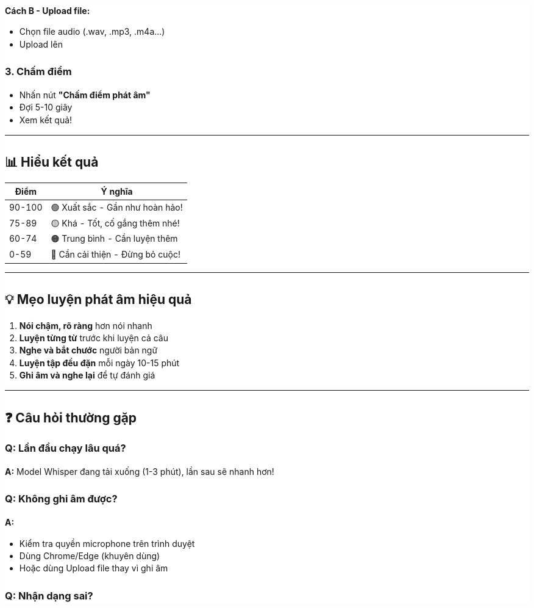 **Cách B - Upload file:**

-   Chọn file audio (.wav, .mp3, .m4a...)
-   Upload lên

### 3. Chấm điểm

-   Nhấn nút **"Chấm điểm phát âm"**
-   Đợi 5-10 giây
-   Xem kết quả!

---

## 📊 Hiểu kết quả

| Điểm   | Ý nghĩa                          |
| ------ | -------------------------------- |
| 90-100 | 🟢 Xuất sắc - Gần như hoàn hảo!  |
| 75-89  | 🟡 Khá - Tốt, cố gắng thêm nhé!  |
| 60-74  | 🟠 Trung bình - Cần luyện thêm   |
| 0-59   | 🔴 Cần cải thiện - Đừng bỏ cuộc! |

---

## 💡 Mẹo luyện phát âm hiệu quả

1. **Nói chậm, rõ ràng** hơn nói nhanh
2. **Luyện từng từ** trước khi luyện cả câu
3. **Nghe và bắt chước** người bản ngữ
4. **Luyện tập đều đặn** mỗi ngày 10-15 phút
5. **Ghi âm và nghe lại** để tự đánh giá

---

## ❓ Câu hỏi thường gặp

### Q: Lần đầu chạy lâu quá?

**A:** Model Whisper đang tải xuống (1-3 phút), lần sau sẽ nhanh hơn!

### Q: Không ghi âm được?

**A:**

-   Kiểm tra quyền microphone trên trình duyệt
-   Dùng Chrome/Edge (khuyên dùng)
-   Hoặc dùng Upload file thay vì ghi âm

### Q: Nhận dạng sai?

